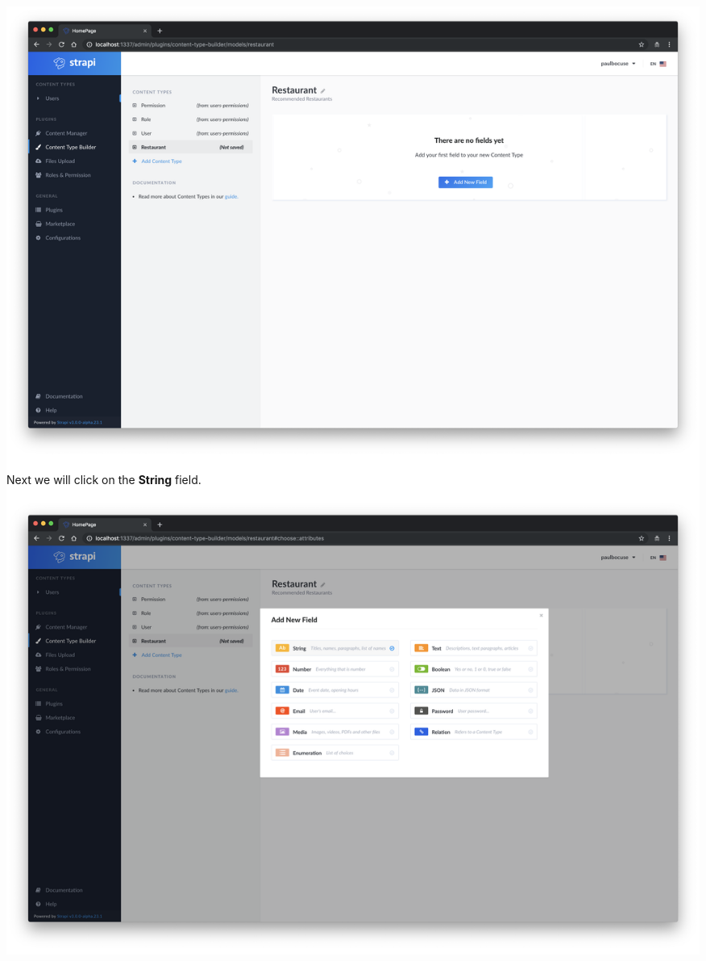 ![Add Restaurant Fields](../assets/quick-start-detailed/restaurantAddFields.png 'Add Restaurant Fields')

Next we will click on the **String** field.

![String Field](../assets/quick-start-detailed/restaurantStringAndText.png 'String Fields')
